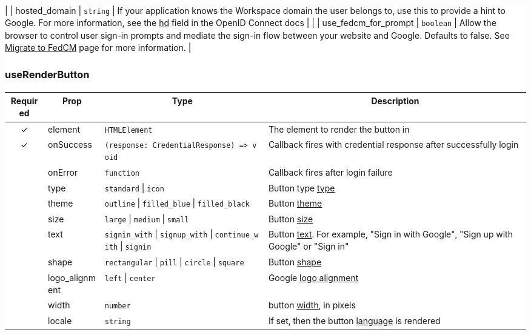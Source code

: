 |          | hosted_domain            | `string`                                           | If your application knows the Workspace domain the user belongs to, use this to provide a hint to Google. For more information, see the [hd](https://developers.google.com/identity/protocols/oauth2/openid-connect#authenticationuriparameters) field in the OpenID Connect docs |
|          | use_fedcm_for_prompt     | `boolean`                                          | Allow the browser to control user sign-in prompts and mediate the sign-in flow between your website and Google. Defaults to false. See [Migrate to FedCM](https://developers.google.com/identity/gsi/web/guides/fedcm-migration) page for more information.                       |

### useRenderButton

| Required | Prop                               | Type                                                          | Description                                                                                                                                                                                                                                                                       |
| :------: | ---------------------------------- | ------------------------------------------------------------- | --------------------------------------------------------------------------------------------------------------------------------------------------------------------------------------------------------------------------------------------------------------------------------- |
|    ✓     | element                            | `HTMLElement`                                                 | The element to render the button in                                                                                                                                                                                                                                               |
|    ✓     | onSuccess                          | `(response: CredentialResponse) => void`                      | Callback fires with credential response after successfully login                                                                                                                                                                                                                  |
|          | onError                            | `function`                                                    | Callback fires after login failure                                                                                                                                                                                                                                                |
|          | type                               | `standard` \| `icon`                                          | Button type [type](https://developers.google.com/identity/gsi/web/reference/js-reference#type)                                                                                                                                                                                    |
|          | theme                              | `outline` \| `filled_blue` \| `filled_black`                  | Button [theme](https://developers.google.com/identity/gsi/web/reference/js-reference#theme)                                                                                                                                                                                       |
|          | size                               | `large` \| `medium` \| `small`                                | Button [size](https://developers.google.com/identity/gsi/web/reference/js-reference#size)                                                                                                                                                                                         |
|          | text                               | `signin_with` \| `signup_with` \| `continue_with` \| `signin` | Button [text](https://developers.google.com/identity/gsi/web/reference/js-reference#text). For example, "Sign in with Google", "Sign up with Google" or "Sign in"                                                                                                                 |
|          | shape                              | `rectangular` \| `pill` \| `circle` \| `square`               | Button [shape](https://developers.google.com/identity/gsi/web/reference/js-reference#shape)                                                                                                                                                                                       |
|          | logo_alignment                     | `left` \| `center`                                            | Google [logo alignment](https://developers.google.com/identity/gsi/web/reference/js-reference#logo_alignment)                                                                                                                                                                     |
|          | width                              | `number`                                                      | button [width](https://developers.google.com/identity/gsi/web/reference/js-reference#width), in pixels                                                                                                                                                                            |
|          | locale                             | `string`                                                      | If set, then the button [language](https://developers.google.com/identity/gsi/web/reference/js-reference#locale) is rendered                                                                                                                                                      |